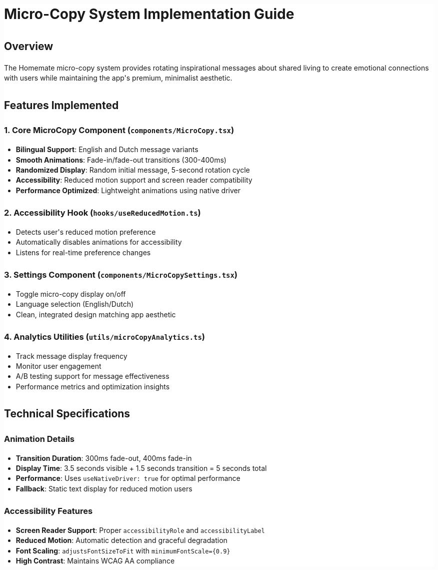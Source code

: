 # Micro-Copy System Implementation Guide

## Overview
The Homemate micro-copy system provides rotating inspirational messages about shared living to create emotional connections with users while maintaining the app's premium, minimalist aesthetic.

## Features Implemented

### 1. Core MicroCopy Component (`components/MicroCopy.tsx`)
- **Bilingual Support**: English and Dutch message variants
- **Smooth Animations**: Fade-in/fade-out transitions (300-400ms)
- **Randomized Display**: Random initial message, 5-second rotation cycle
- **Accessibility**: Reduced motion support and screen reader compatibility
- **Performance Optimized**: Lightweight animations using native driver

### 2. Accessibility Hook (`hooks/useReducedMotion.ts`)
- Detects user's reduced motion preference
- Automatically disables animations for accessibility
- Listens for real-time preference changes

### 3. Settings Component (`components/MicroCopySettings.tsx`)
- Toggle micro-copy display on/off
- Language selection (English/Dutch)
- Clean, integrated design matching app aesthetic

### 4. Analytics Utilities (`utils/microCopyAnalytics.ts`)
- Track message display frequency
- Monitor user engagement
- A/B testing support for message effectiveness
- Performance metrics and optimization insights

## Technical Specifications

### Animation Details
- **Transition Duration**: 300ms fade-out, 400ms fade-in
- **Display Time**: 3.5 seconds visible + 1.5 seconds transition = 5 seconds total
- **Performance**: Uses `useNativeDriver: true` for optimal performance
- **Fallback**: Static text display for reduced motion users

### Accessibility Features
- **Screen Reader Support**: Proper `accessibilityRole` and `accessibilityLabel`
- **Reduced Motion**: Automatic detection and graceful degradation
- **Font Scaling**: `adjustsFontSizeToFit` with `minimumFontScale={0.9}`
- **High Contrast**: Maintains WCAG AA compliance
